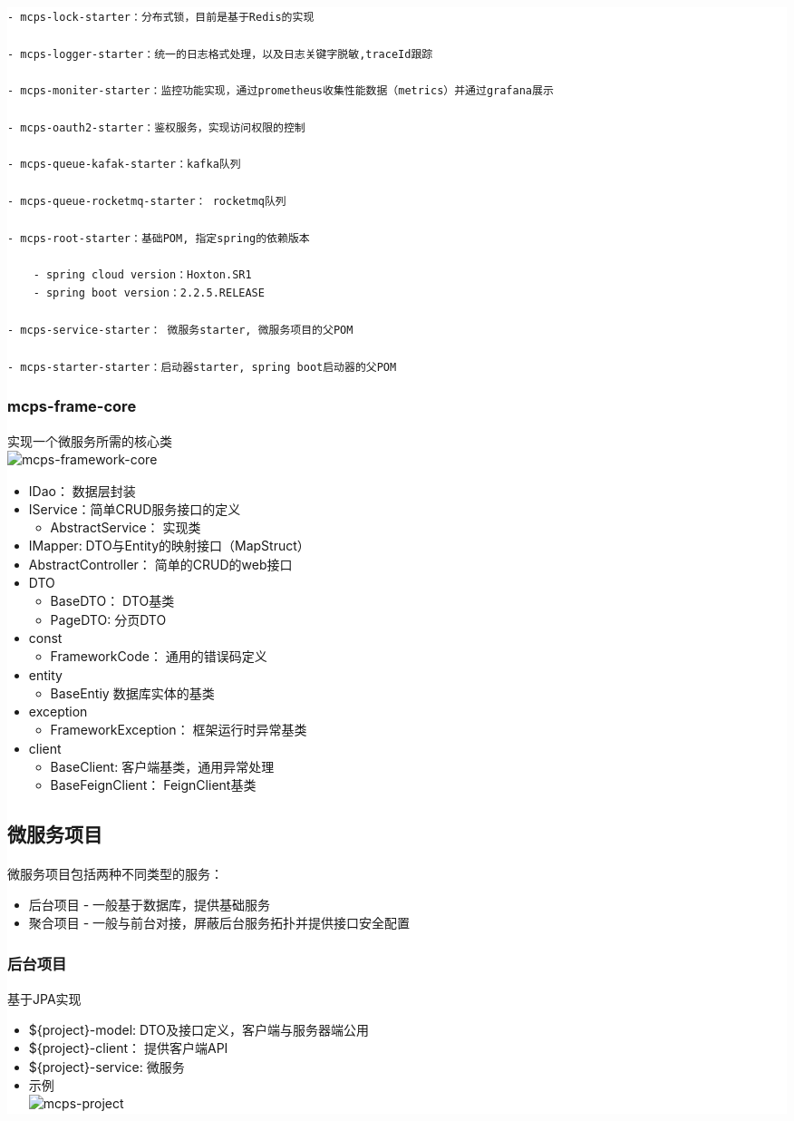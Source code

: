     - mcps-lock-starter：分布式锁，目前是基于Redis的实现

    - mcps-logger-starter：统一的日志格式处理，以及日志关键字脱敏,traceId跟踪

    - mcps-moniter-starter：监控功能实现，通过prometheus收集性能数据（metrics）并通过grafana展示

    - mcps-oauth2-starter：鉴权服务，实现访问权限的控制

    - mcps-queue-kafak-starter：kafka队列

    - mcps-queue-rocketmq-starter： rocketmq队列

    - mcps-root-starter：基础POM, 指定spring的依赖版本

        - spring cloud version：Hoxton.SR1
        - spring boot version：2.2.5.RELEASE

    - mcps-service-starter： 微服务starter, 微服务项目的父POM

    - mcps-starter-starter：启动器starter, spring boot启动器的父POM


### mcps-frame-core
实现一个微服务所需的核心类  
![mcps-framework-core](img/mcps-frame-core.png)  

- IDao： 数据层封装
- IService：简单CRUD服务接口的定义
    - AbstractService： 实现类
- IMapper: DTO与Entity的映射接口（MapStruct）
- AbstractController： 简单的CRUD的web接口
- DTO
    - BaseDTO： DTO基类
    - PageDTO: 分页DTO
- const
    - FrameworkCode： 通用的错误码定义
- entity
    - BaseEntiy 数据库实体的基类
- exception
    - FrameworkException： 框架运行时异常基类
- client
    - BaseClient: 客户端基类，通用异常处理
    - BaseFeignClient： FeignClient基类


## 微服务项目
微服务项目包括两种不同类型的服务：
* 后台项目 - 一般基于数据库，提供基础服务
* 聚合项目 - 一般与前台对接，屏蔽后台服务拓扑并提供接口安全配置

### 后台项目
  基于JPA实现
 - ${project}-model: DTO及接口定义，客户端与服务器端公用
 - ${project}-client： 提供客户端API
 - ${project}-service: 微服务
 - 示例  
![mcps-project](img/mcps-project.png)
